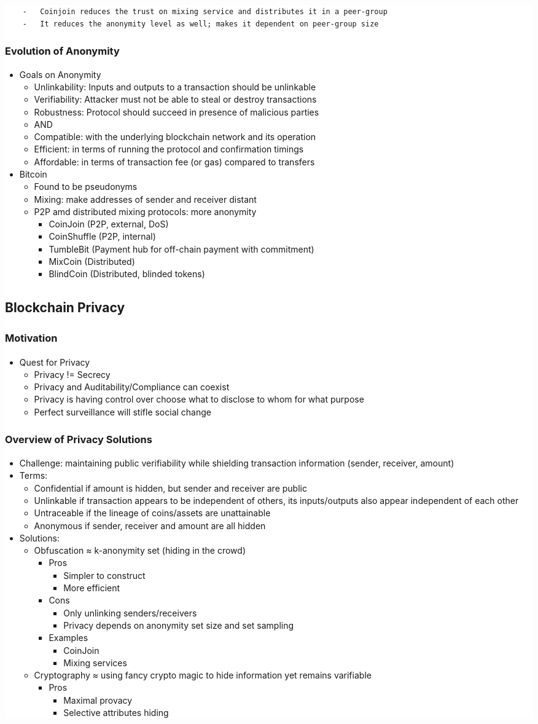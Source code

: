         -   Coinjoin reduces the trust on mixing service and distributes it in a peer-group
        -   It reduces the anonymity level as well; makes it dependent on peer-group size



### Evolution of Anonymity

-	Goals on Anonymity
    -   Unlinkability: Inputs and outputs to a transaction should be unlinkable
    -   Verifiability: Attacker must not be able to steal or destroy transactions
    -   Robustness: Protocol should succeed in presence of malicious parties
    -   AND
    -   Compatible: with the underlying blockchain network and its operation
    -   Efficient: in terms of running the protocol and confirmation timings
    -   Affordable: in terms of transaction fee (or gas) compared to transfers
-	Bitcoin
    -	Found to be pseudonyms
    -	Mixing: make addresses of sender and receiver distant
    -	P2P amd distributed mixing protocols: more anonymity
        -	CoinJoin (P2P, external, DoS)
        -	CoinShuffle (P2P, internal)
        -	TumbleBit (Payment hub for off-chain payment with commitment)
        -	MixCoin (Distributed)
        -	BlindCoin (Distributed, blinded tokens)





## Blockchain Privacy

### Motivation

-   Quest for Privacy
    -   Privacy != Secrecy
    -   Privacy and Auditability/Compliance can coexist
    -   Privacy is having control over choose what to disclose to whom for what
        purpose
    -   Perfect surveillance will stifle social change



### Overview of Privacy Solutions

-   Challenge: maintaining public verifiability while shielding transaction information (sender, receiver, amount)
-   Terms:
    -   Confidential if amount is hidden, but sender and receiver are public
    -   Unlinkable if transaction appears to be independent of others, its inputs/outputs also appear independent of each other
    -   Untraceable if the lineage of coins/assets are unattainable
    -   Anonymous if sender, receiver and amount are all hidden
-   Solutions:
    -   Obfuscation $\approx$ k-anonymity set (hiding in the crowd)
        -   Pros
            -   Simpler to construct
            -   More efficient
        -   Cons
            -   Only unlinking senders/receivers
            -   Privacy depends on anonymity set size and set sampling
        -   Examples
            -   CoinJoin
            -   Mixing services
    -   Cryptography $\approx$ using fancy crypto magic to hide information yet remains varifiable
        -   Pros
            -   Maximal provacy
            -   Selective attributes hiding